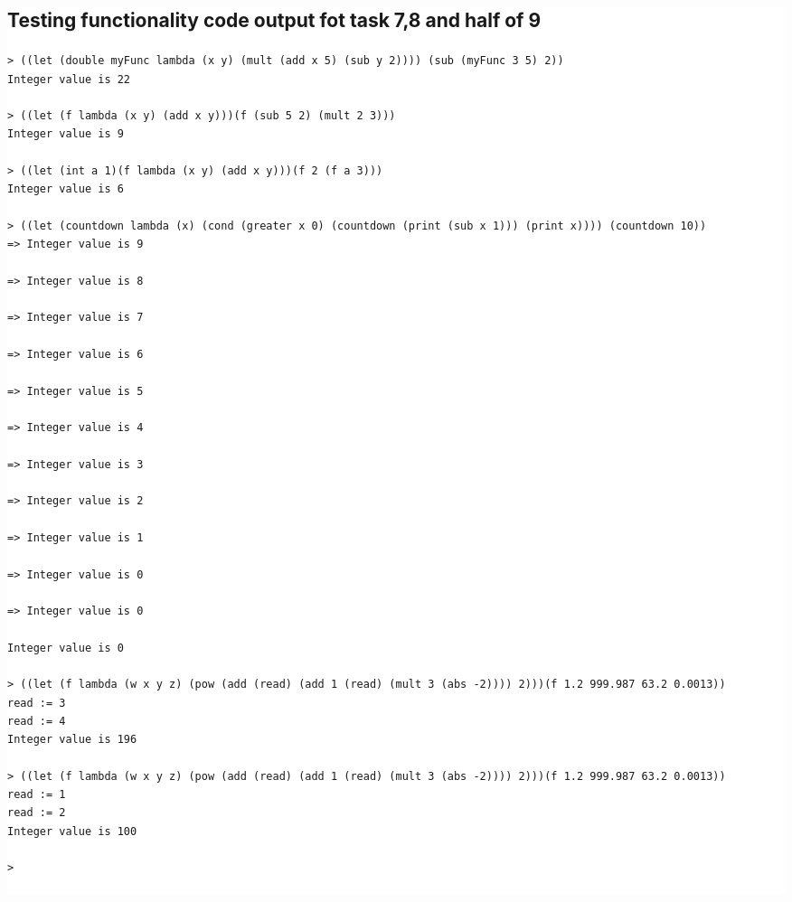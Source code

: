 

## **Testing functionality code output fot task 7,8 and half of 9**

```
> ((let (double myFunc lambda (x y) (mult (add x 5) (sub y 2)))) (sub (myFunc 3 5) 2))
Integer value is 22

> ((let (f lambda (x y) (add x y)))(f (sub 5 2) (mult 2 3))) 
Integer value is 9

> ((let (int a 1)(f lambda (x y) (add x y)))(f 2 (f a 3)))
Integer value is 6

> ((let (countdown lambda (x) (cond (greater x 0) (countdown (print (sub x 1))) (print x)))) (countdown 10))
=> Integer value is 9

=> Integer value is 8

=> Integer value is 7

=> Integer value is 6

=> Integer value is 5

=> Integer value is 4

=> Integer value is 3

=> Integer value is 2

=> Integer value is 1

=> Integer value is 0

=> Integer value is 0

Integer value is 0

> ((let (f lambda (w x y z) (pow (add (read) (add 1 (read) (mult 3 (abs -2)))) 2)))(f 1.2 999.987 63.2 0.0013))
read := 3
read := 4
Integer value is 196

> ((let (f lambda (w x y z) (pow (add (read) (add 1 (read) (mult 3 (abs -2)))) 2)))(f 1.2 999.987 63.2 0.0013))
read := 1
read := 2
Integer value is 100

> 


```	
